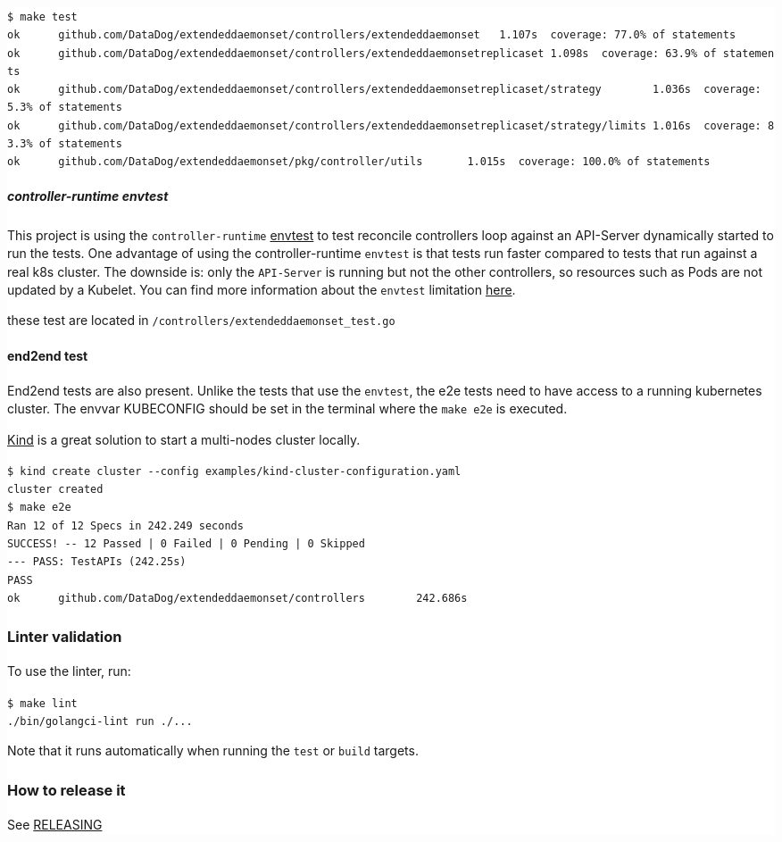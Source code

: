```console
$ make test
ok      github.com/DataDog/extendeddaemonset/controllers/extendeddaemonset   1.107s  coverage: 77.0% of statements
ok      github.com/DataDog/extendeddaemonset/controllers/extendeddaemonsetreplicaset 1.098s  coverage: 63.9% of statements
ok      github.com/DataDog/extendeddaemonset/controllers/extendeddaemonsetreplicaset/strategy        1.036s  coverage: 5.3% of statements
ok      github.com/DataDog/extendeddaemonset/controllers/extendeddaemonsetreplicaset/strategy/limits 1.016s  coverage: 83.3% of statements
ok      github.com/DataDog/extendeddaemonset/pkg/controller/utils       1.015s  coverage: 100.0% of statements
```

##### controller-runtime envtest

This project is using the `controller-runtime` [envtest](https://book.kubebuilder.io/reference/envtest.html) to test reconcile controllers loop against an API-Server dynamically started to run the tests.
One advantage of using the controller-runtime `envtest` is that tests run faster compared to tests that run against a real k8s cluster. The downside is: only the `API-Server` is running but not the other controllers, so resources such as Pods are not updated by a Kubelet. You can find more information about the `envtest` limitation [here](https://book.kubebuilder.io/reference/envtest.html#testing-considerations).

these test are located in `/controllers/extendeddaemonset_test.go`

#### end2end test

End2end tests are also present. Unlike the tests that use the `envtest`, the e2e tests need to have access to a running kubernetes cluster.
The envvar KUBECONFIG should be set in the terminal where the `make e2e` is executed.

[Kind](https://kind.sh/) is a great solution to start a multi-nodes cluster locally.

```console
$ kind create cluster --config examples/kind-cluster-configuration.yaml
cluster created
$ make e2e
Ran 12 of 12 Specs in 242.249 seconds
SUCCESS! -- 12 Passed | 0 Failed | 0 Pending | 0 Skipped
--- PASS: TestAPIs (242.25s)
PASS
ok      github.com/DataDog/extendeddaemonset/controllers        242.686s
```

### Linter validation

To use the linter, run:

```console
$ make lint
./bin/golangci-lint run ./...
```

Note that it runs automatically when running the `test` or `build` targets.

### How to release it

See [RELEASING](RELEASING.md)

